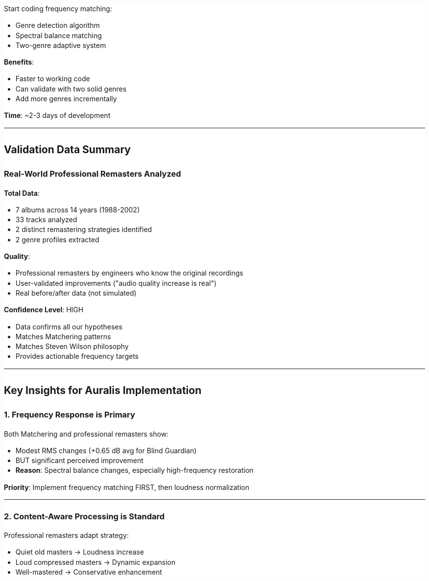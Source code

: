 Start coding frequency matching:
- Genre detection algorithm
- Spectral balance matching
- Two-genre adaptive system

**Benefits**:
- Faster to working code
- Can validate with two solid genres
- Add more genres incrementally

**Time**: ~2-3 days of development

---

## Validation Data Summary

### Real-World Professional Remasters Analyzed

**Total Data**:
- 7 albums across 14 years (1988-2002)
- 33 tracks analyzed
- 2 distinct remastering strategies identified
- 2 genre profiles extracted

**Quality**:
- Professional remasters by engineers who know the original recordings
- User-validated improvements ("audio quality increase is real")
- Real before/after data (not simulated)

**Confidence Level**: HIGH
- Data confirms all our hypotheses
- Matches Matchering patterns
- Matches Steven Wilson philosophy
- Provides actionable frequency targets

---

## Key Insights for Auralis Implementation

### 1. Frequency Response is Primary

Both Matchering and professional remasters show:
- Modest RMS changes (+0.65 dB avg for Blind Guardian)
- BUT significant perceived improvement
- **Reason**: Spectral balance changes, especially high-frequency restoration

**Priority**: Implement frequency matching FIRST, then loudness normalization

---

### 2. Content-Aware Processing is Standard

Professional remasters adapt strategy:
- Quiet old masters → Loudness increase
- Loud compressed masters → Dynamic expansion
- Well-mastered → Conservative enhancement
